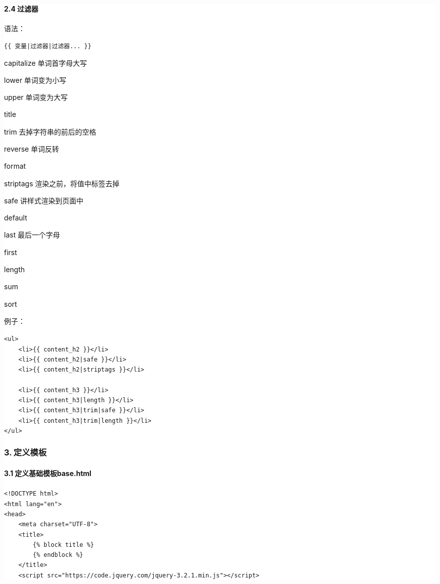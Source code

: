#### 2.4 过滤器

语法：
	
	{{ 变量|过滤器|过滤器... }}


capitalize 单词首字母大写

lower 单词变为小写

upper 单词变为大写

title

trim 去掉字符串的前后的空格

reverse 单词反转

format

striptags 渲染之前，将值中标签去掉

safe 讲样式渲染到页面中

default

last 最后一个字母

first

length

sum

sort

例子：

	<ul>
	    <li>{{ content_h2 }}</li>
	    <li>{{ content_h2|safe }}</li>
	    <li>{{ content_h2|striptags }}</li>
	
	    <li>{{ content_h3 }}</li>
	    <li>{{ content_h3|length }}</li>
	    <li>{{ content_h3|trim|safe }}</li>
	    <li>{{ content_h3|trim|length }}</li>
	</ul>


### 3. 定义模板

#### 3.1 定义基础模板base.html

	<!DOCTYPE html>
	<html lang="en">
	<head>
	    <meta charset="UTF-8">
	    <title>
	        {% block title %}
	        {% endblock %}
	    </title>
	    <script src="https://code.jquery.com/jquery-3.2.1.min.js"></script>
	